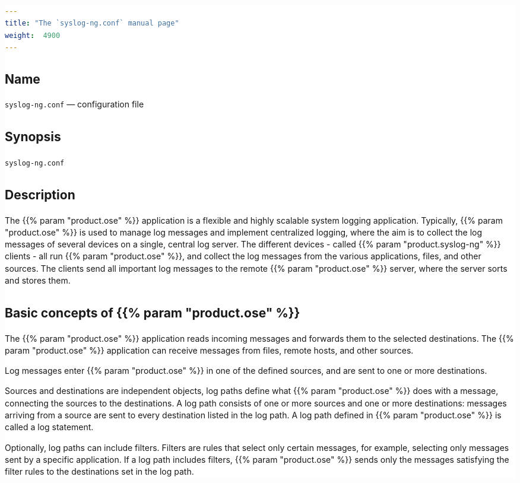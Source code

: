 ```yaml
---
title: "The `syslog-ng.conf` manual page"
weight:  4900
---
```




## Name

`syslog-ng.conf` — configuration file



## Synopsis

`syslog-ng.conf`



## Description



The {{% param "product.ose" %}} application is a flexible and highly scalable system logging application. Typically, {{% param "product.ose" %}} is used to manage log messages and implement centralized logging, where the aim is to collect the log messages of several devices on a single, central log server. The different devices - called {{% param "product.syslog-ng" %}} clients - all run {{% param "product.ose" %}}, and collect the log messages from the various applications, files, and other sources. The clients send all important log messages to the remote {{% param "product.ose" %}} server, where the server sorts and stores them.



<span id="idm45287286179568"></span>

## Basic concepts of {{% param "product.ose" %}}

The {{% param "product.ose" %}} application reads incoming messages and forwards them to the selected destinations. The {{% param "product.ose" %}} application can receive messages from files, remote hosts, and other sources.

<span id="idm45287286176944"></span>

Log messages enter {{% param "product.ose" %}} in one of the defined sources, and are sent to one or more destinations.

<span id="idm45287286175248"></span><span id="idm45287286174480"></span>

Sources and destinations are independent objects, log paths define what {{% param "product.ose" %}} does with a message, connecting the sources to the destinations. A log path consists of one or more sources and one or more destinations: messages arriving from a source are sent to every destination listed in the log path. A log path defined in {{% param "product.ose" %}} is called a log statement.

Optionally, log paths can include filters. Filters are rules that select only certain messages, for example, selecting only messages sent by a specific application. If a log path includes filters, {{% param "product.ose" %}} sends only the messages satisfying the filter rules to the destinations set in the log path.
